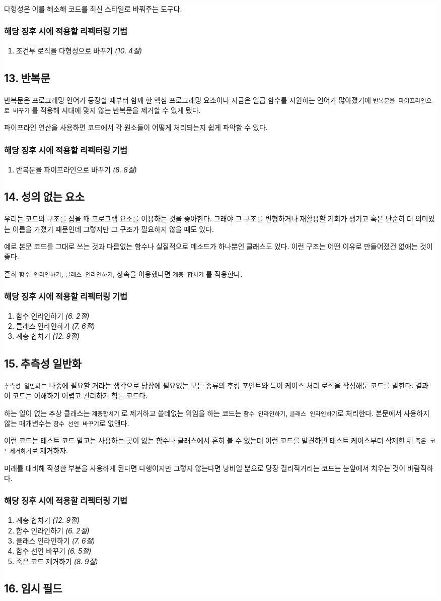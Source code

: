다형성은 이를 해소해 코드를 최신 스타일로 바꿔주는 도구다.

### 해당 징후 시에 적용할 리펙터링 기법

1. 조건부 로직을 다형성으로 바꾸기 *(10. 4절)*

## 13. 반복문

반복문은 프로그래밍 언어가 등장할 때부터 함께 한 핵심 프로그래밍 요소이나 지금은 일급 함수를 지원하는 언어가 많아졌기에 `반복문을 파이프라인으로 바꾸기` 를 적용해 시대에 맞지 않는 반복문을 제거할 수 있게 됐다. 

파이프라인 연산을 사용하면 코드에서 각 원소들이 어떻게 처리되는지 쉽게 파악할 수 있다.

### 해당 징후 시에 적용할 리펙터링 기법

1. 반복문을 파이프라인으로 바꾸기 *(8. 8절)*

## 14. 성의 없는 요소

우리는 코드의 구조를 잡을 때 프로그램 요소를 이용하는 것을 좋아한다. 그래야 그 구조를 변형하거나 재활용할 기회가 생기고 혹은 단순히 더 의미있는 이름을 가졌기 때문인데 그렇지만 그 구조가 필요하지 않을 때도 있다.

예로 본문 코드를 그대로 쓰는 것과 다름없는 함수나 실질적으로 메소드가 하나뿐인 클래스도 있다. 이런 구조는 어떤 이유로 만들어졌건 없애는 것이 좋다.

흔히 `함수 인라인하기`, `클래스 인라인하기`, 상속을 이용했다면 `계층 합치기` 를 적용한다.

### 해당 징후 시에 적용할 리펙터링 기법

1. 함수 인라인하기 *(6. 2절)*
2. 클래스 인라인하기 *(7. 6절)*
3. 계층 합치기 *(12. 9절)*

## 15. 추측성 일반화

`추측성 일반화`는 나중에 필요할 거라는 생각으로 당장에 필요없는 모든 종류의 후킹 포인트와 특이 케이스 처리 로직을 작성해둔 코드를 말한다. 결과 이 코드는 이해하기 어렵고 관리하기 힘든 코드다.

하는 일이 없는 추상 클래스는 `계층합치기` 로 제거하고 쓸데없는 위임을 하는 코드는 `함수 인라인하기`, `클래스 인라인하기`로 처리한다. 본문에서 사용하지 않는 매개변수는 `함수 선언 바꾸기`로 없앤다.

이런 코드는 테스트 코드 말고는 사용하는 곳이 없는 함수나 클래스에서 흔히 볼 수 있는데 이런 코드를 발견하면 테스트 케이스부터 삭제한 뒤 `죽은 코드제거하기`로 제거하자.

미래를 대비해 작성한 부분을 사용하게 된다면 다행이지만
그렇지 않는다면 낭비일 뿐으로 당장 걸리적거리는 코드는 눈앞에서 치우는 것이 바람직하다.

### 해당 징후 시에 적용할 리펙터링 기법

1. 계층 합치기 *(12. 9절)* 
2. 함수 인라인하기 *(6. 2절)*
3. 클래스 인라인하기 *(7. 6절)*
4. 함수 선언 바꾸기 *(6. 5절)*
5. 죽은 코드 제거하기 *(8. 9절)*

## 16. 임시 필드
